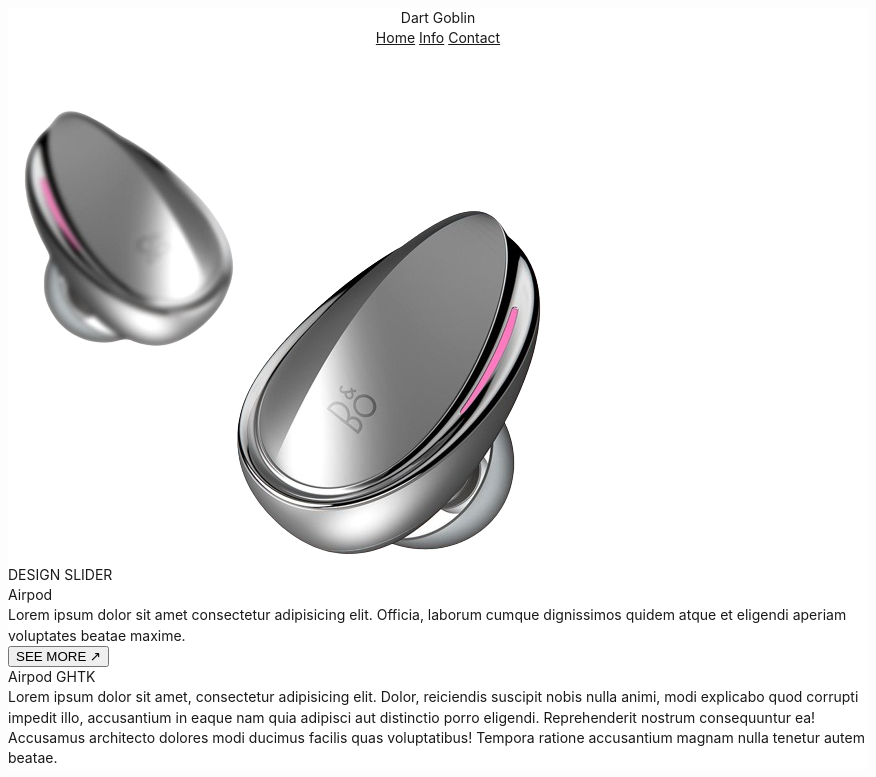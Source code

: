 <!DOCTYPE html>
<html lang="en">
<head>
    <meta charset="UTF-8">
    <meta name="viewport" content="width=device-width, initial-scale=1.0">
    <title>Airpods Animation</title>
    <link rel="stylesheet" href="style.css">
</head>
<body>
    
<header>
    <div class="logo">Dart Goblin</div>
    <nav>
        <a href="">Home</a>
        <a href="">Info</a>
        <a href="">Contact</a>
    </nav>
</header>
    <div class="carousel">
        <div class="list">
            <div class="item">
                <img src="bipin.png">
                <div class="introduce">
                    <div class="title">DESIGN SLIDER</div>
                    <div class="topic">Airpod</div>
                    <div class="des">
                        <!-- 20 lorem -->
                        Lorem ipsum dolor sit amet consectetur adipisicing elit. Officia, laborum cumque dignissimos quidem atque et eligendi aperiam voluptates beatae maxime.
                    </div>
                    <button class="seeMore">SEE MORE &#8599</button>
                </div>
                <div class="detail">
                    <div class="title">Airpod GHTK</div>
                    <div class="des">
                        <!-- lorem 50 -->
                        Lorem ipsum dolor sit amet, consectetur adipisicing elit. Dolor, reiciendis suscipit nobis nulla animi, modi explicabo quod corrupti impedit illo, accusantium in eaque nam quia adipisci aut distinctio porro eligendi. Reprehenderit nostrum consequuntur ea! Accusamus architecto dolores modi ducimus facilis quas voluptatibus! Tempora ratione accusantium magnam nulla tenetur autem beatae.
                    </div>